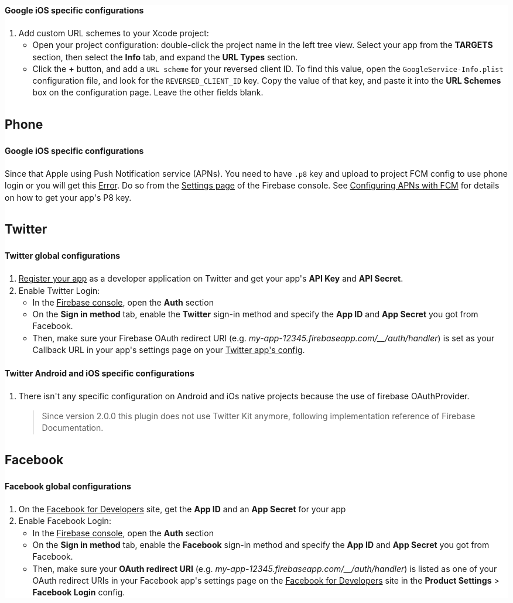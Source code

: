 #### Google iOS specific configurations

1. Add custom URL schemes to your Xcode project:
   - Open your project configuration: double-click the project name in the left tree view. Select your app from the **TARGETS** section, then select the **Info** tab, and expand the **URL Types** section.
   - Click the **+** button, and add a `URL scheme` for your reversed client ID. To find this value, open the `GoogleService-Info.plist` configuration file, and look for the `REVERSED_CLIENT_ID` key. Copy the value of that key, and paste it into the **URL Schemes** box on the configuration page. Leave the other fields blank.

## Phone

#### Google iOS specific configurations

Since that Apple using Push Notification service (APNs). You need to have `.p8` key and upload to project FCM config to use phone login or you will get this [Error](https://stackoverflow.com/questions/45091583/invalid-token-when-trying-to-authenticate-phone-number-using-firebase). Do so from the [Settings page](https://console.firebase.google.com/project/_/settings/cloudmessaging/) of the Firebase console. See [Configuring APNs with FCM](https://firebase.google.com/docs/cloud-messaging/ios/certs) for details on how to get your app's P8 key.

## Twitter

#### Twitter global configurations

1. [Register your app](https://apps.twitter.com/) as a developer application on Twitter and get your app's **API Key** and **API Secret**.
2. Enable Twitter Login:
   - In the [Firebase console](https://console.firebase.google.com/), open the **Auth** section
   - On the **Sign in method** tab, enable the **Twitter** sign-in method and specify the **App ID** and **App Secret** you got from Facebook.
   - Then, make sure your Firebase OAuth redirect URI (e.g. _my-app-12345.firebaseapp.com/\_\_/auth/handler_) is set as your Callback URL in your app's settings page on your [Twitter app's config](https://apps.twitter.com/).

#### Twitter Android and iOS specific configurations

1. There isn't any specific configuration on Android and iOs native projects because the use of firebase OAuthProvider.
   > Since version 2.0.0 this plugin does not use Twitter Kit anymore, following implementation reference of Firebase Documentation.

## Facebook

#### Facebook global configurations

1. On the [Facebook for Developers](https://developers.facebook.com/) site, get the **App ID** and an **App Secret** for your app
2. Enable Facebook Login:
   - In the [Firebase console](https://console.firebase.google.com/), open the **Auth** section
   - On the **Sign in method** tab, enable the **Facebook** sign-in method and specify the **App ID** and **App Secret** you got from Facebook.
   - Then, make sure your **OAuth redirect URI** (e.g. _my-app-12345.firebaseapp.com/\_\_/auth/handler_) is listed as one of your OAuth redirect URIs in your Facebook app's settings page on the [Facebook for Developers](https://developers.facebook.com/) site in the **Product Settings** > **Facebook Login** config.
